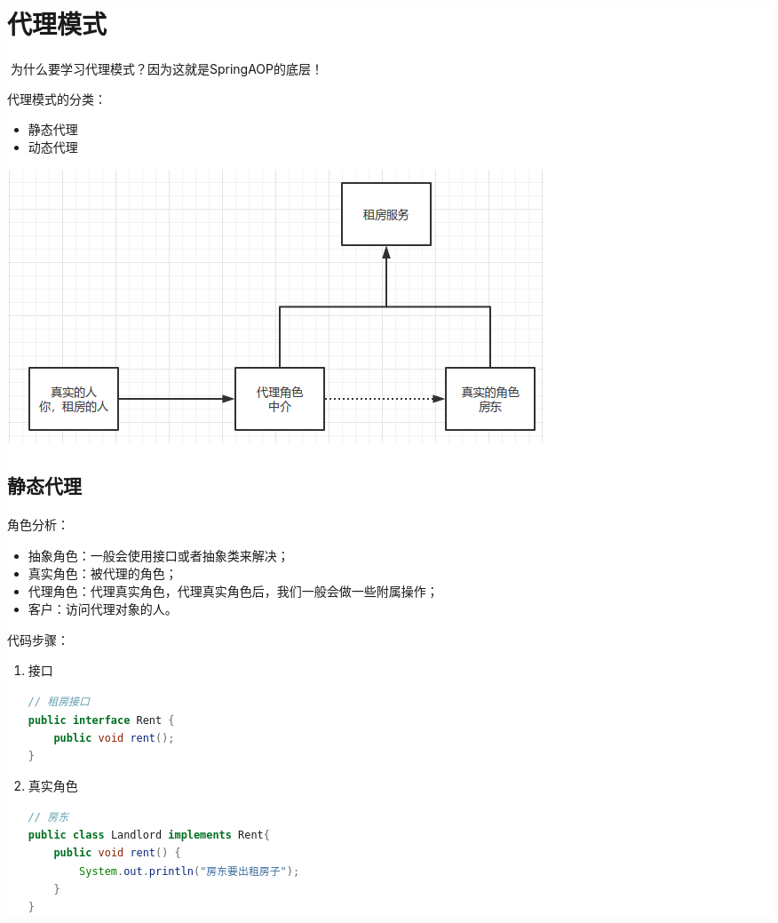 # 代理模式 

​	为什么要学习代理模式？因为这就是SpringAOP的底层！

代理模式的分类：

- 静态代理
- 动态代理

![image-20201116123127311](./img/image-20201116123127311.png)

## 静态代理

角色分析：

- 抽象角色：一般会使用接口或者抽象类来解决；
- 真实角色：被代理的角色；
- 代理角色：代理真实角色，代理真实角色后，我们一般会做一些附属操作；
- 客户：访问代理对象的人。



代码步骤：

1. 接口

   ```java
   // 租房接口
   public interface Rent {
       public void rent();
   }
   ```

2. 真实角色

   ```java
   // 房东
   public class Landlord implements Rent{
       public void rent() {
           System.out.println("房东要出租房子");
       }
   }
   ```
